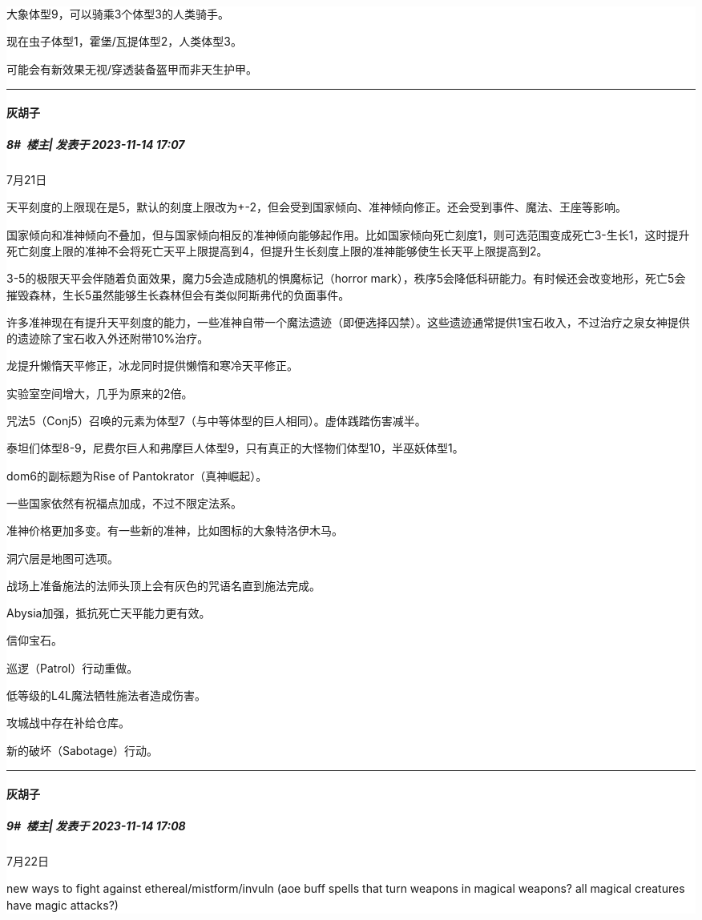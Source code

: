 大象体型9，可以骑乘3个体型3的人类骑手。

现在虫子体型1，霍堡/瓦提体型2，人类体型3。

可能会有新效果无视/穿透装备盔甲而非天生护甲。

*****

####  灰胡子  
##### 8#         楼主| 发表于 2023-11-14 17:07

7月21日

天平刻度的上限现在是5，默认的刻度上限改为+-2，但会受到国家倾向、准神倾向修正。还会受到事件、魔法、王座等影响。

国家倾向和准神倾向不叠加，但与国家倾向相反的准神倾向能够起作用。比如国家倾向死亡刻度1，则可选范围变成死亡3-生长1，这时提升死亡刻度上限的准神不会将死亡天平上限提高到4，但提升生长刻度上限的准神能够使生长天平上限提高到2。

3-5的极限天平会伴随着负面效果，魔力5会造成随机的惧魔标记（horror mark），秩序5会降低科研能力。有时候还会改变地形，死亡5会摧毁森林，生长5虽然能够生长森林但会有类似阿斯弗代的负面事件。

许多准神现在有提升天平刻度的能力，一些准神自带一个魔法遗迹（即便选择囚禁）。这些遗迹通常提供1宝石收入，不过治疗之泉女神提供的遗迹除了宝石收入外还附带10%治疗。

龙提升懒惰天平修正，冰龙同时提供懒惰和寒冷天平修正。

实验室空间增大，几乎为原来的2倍。

咒法5（Conj5）召唤的元素为体型7（与中等体型的巨人相同）。虚体践踏伤害减半。

泰坦们体型8-9，尼费尔巨人和弗摩巨人体型9，只有真正的大怪物们体型10，半巫妖体型1。

dom6的副标题为Rise of Pantokrator（真神崛起）。

一些国家依然有祝福点加成，不过不限定法系。

准神价格更加多变。有一些新的准神，比如图标的大象特洛伊木马。

洞穴层是地图可选项。

战场上准备施法的法师头顶上会有灰色的咒语名直到施法完成。

Abysia加强，抵抗死亡天平能力更有效。

信仰宝石。

巡逻（Patrol）行动重做。

低等级的L4L魔法牺牲施法者造成伤害。

攻城战中存在补给仓库。

新的破坏（Sabotage）行动。

*****

####  灰胡子  
##### 9#         楼主| 发表于 2023-11-14 17:08

7月22日

new ways to fight against ethereal/mistform/invuln (aoe buff spells that turn weapons in magical weapons? all magical creatures have magic attacks?)
